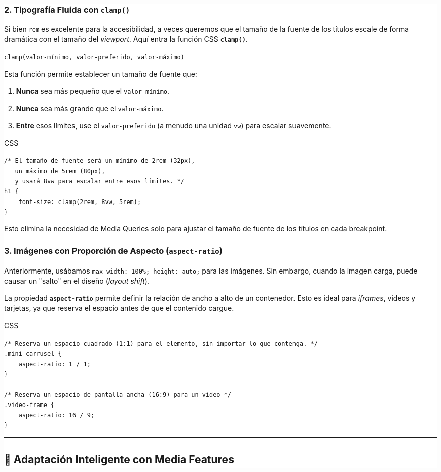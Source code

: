 ### 2. Tipografía Fluida con `clamp()`

Si bien `rem` es excelente para la accesibilidad, a veces queremos que el tamaño de la fuente de los títulos escale de forma dramática con el tamaño del _viewport_. Aquí entra la función CSS **`clamp()`**.

`clamp(valor-mínimo, valor-preferido, valor-máximo)`

Esta función permite establecer un tamaño de fuente que:

1. **Nunca** sea más pequeño que el `valor-mínimo`.
    
2. **Nunca** sea más grande que el `valor-máximo`.
    
3. **Entre** esos límites, use el `valor-preferido` (a menudo una unidad `vw`) para escalar suavemente.
    

CSS

```
/* El tamaño de fuente será un mínimo de 2rem (32px), 
   un máximo de 5rem (80px), 
   y usará 8vw para escalar entre esos límites. */
h1 {
    font-size: clamp(2rem, 8vw, 5rem);
}
```

Esto elimina la necesidad de Media Queries solo para ajustar el tamaño de fuente de los títulos en cada breakpoint.

### 3. Imágenes con Proporción de Aspecto (`aspect-ratio`)

Anteriormente, usábamos `max-width: 100%; height: auto;` para las imágenes. Sin embargo, cuando la imagen carga, puede causar un "salto" en el diseño (_layout shift_).

La propiedad **`aspect-ratio`** permite definir la relación de ancho a alto de un contenedor. Esto es ideal para _iframes_, videos y tarjetas, ya que reserva el espacio antes de que el contenido cargue.

CSS

```
/* Reserva un espacio cuadrado (1:1) para el elemento, sin importar lo que contenga. */
.mini-carrusel {
    aspect-ratio: 1 / 1; 
}

/* Reserva un espacio de pantalla ancha (16:9) para un video */
.video-frame {
    aspect-ratio: 16 / 9;
}
```

---

## 🧠 Adaptación Inteligente con Media Features
